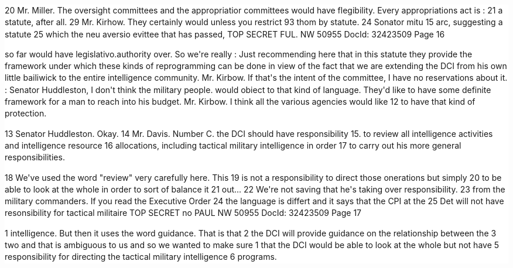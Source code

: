 20
Mr. Miller. The oversight committees and the appropriatior
committees would have flegibility. Every appropriations act is
:
21
a statute, after all.
29
Mr. Kirhow. They certainly would unless you restrict
93
thom by statute.
24
Sonator
mitu 15 arc, suggesting a statute
25
which the neu aversio evittee that has passed,
TOP SECRET
FUL.
NW 50955 DocId: 32423509 Page 16

so far would have legislativo.authority over. So we're really
:
Just recommending here that in this statute they provide the
framework under which these kinds of reprogramming can be
done in view of the fact that we are extending the DCI from his
own little bailiwick to the entire intelligence community.
Mr. Kirbow. If that's the intent of the committee, I
have no reservations about it.
:
Senator Huddleston, I don't think the military people.
would obiect to that kind of language. They'd like to have
some definite framework for a man to reach into his budget.
Mr. Kirbow. I think all the various agencies would like
12 to have that kind of protection.

13 Senator Huddleston. Okay.
14 Mr. Davis. Number C. the DCI should have responsibility
15. to review all intelligence activities and intelligence resource
16 allocations, including tactical military intelligence in order
17 to carry out his more general responsibilities.

18 We've used the word "review" very carefully here. This
19 is not a responsibility to direct those onerations but simply
20 to be able to look at the whole in order to sort of balance it
21 out...
22 We're not saving that he's taking over responsibility.
23 from the military commanders. If you read the Executive Order
24 the language is differt and it says that the CPI at the
25 Det will not have resonsibility for tactical militaire
TOP SECRET
no PAUL
NW 50955 DocId: 32423509 Page 17

1
intelligence. But then it uses the word guidance. That is that
2 the DCI will provide guidance on the relationship between the
3 two and that is ambiguous to us and so we wanted to make sure
1 that the DCI would be able to look at the whole but not have
5 responsibility for directing the tactical military intelligence
6 programs.
